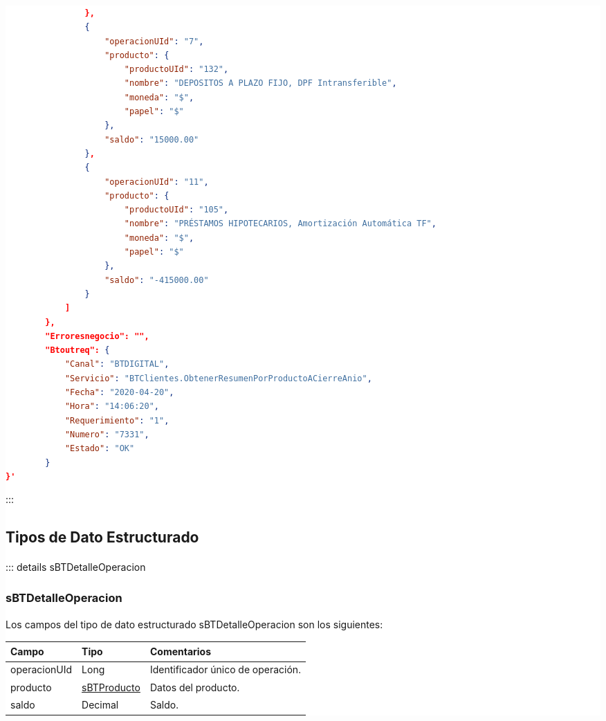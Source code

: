 ```json
				},
				{
					"operacionUId": "7",
					"producto": {
						"productoUId": "132",
						"nombre": "DEPOSITOS A PLAZO FIJO, DPF Intransferible",
						"moneda": "$",
						"papel": "$"
					},
					"saldo": "15000.00"
				},
				{
					"operacionUId": "11",
					"producto": {
						"productoUId": "105",
						"nombre": "PRÉSTAMOS HIPOTECARIOS, Amortización Automática TF",
						"moneda": "$",
						"papel": "$"
					},
					"saldo": "-415000.00"
				}
			]
		},
		"Erroresnegocio": "",
		"Btoutreq": {
			"Canal": "BTDIGITAL",
			"Servicio": "BTClientes.ObtenerResumenPorProductoACierreAnio",
			"Fecha": "2020-04-20",
			"Hora": "14:06:20",
			"Requerimiento": "1",
			"Numero": "7331",
			"Estado": "OK"
		}
}'
```
:::


## **Tipos de Dato Estructurado**


::: details sBTDetalleOperacion

### sBTDetalleOperacion

Los campos del tipo de dato estructurado sBTDetalleOperacion son los siguientes:

Campo | Tipo | Comentarios
:--------- | :----------- | :-----------
operacionUId | Long | Identificador único de operación.
producto | [sBTProducto](#sbtproducto) | Datos del producto.
saldo | Decimal | Saldo.

